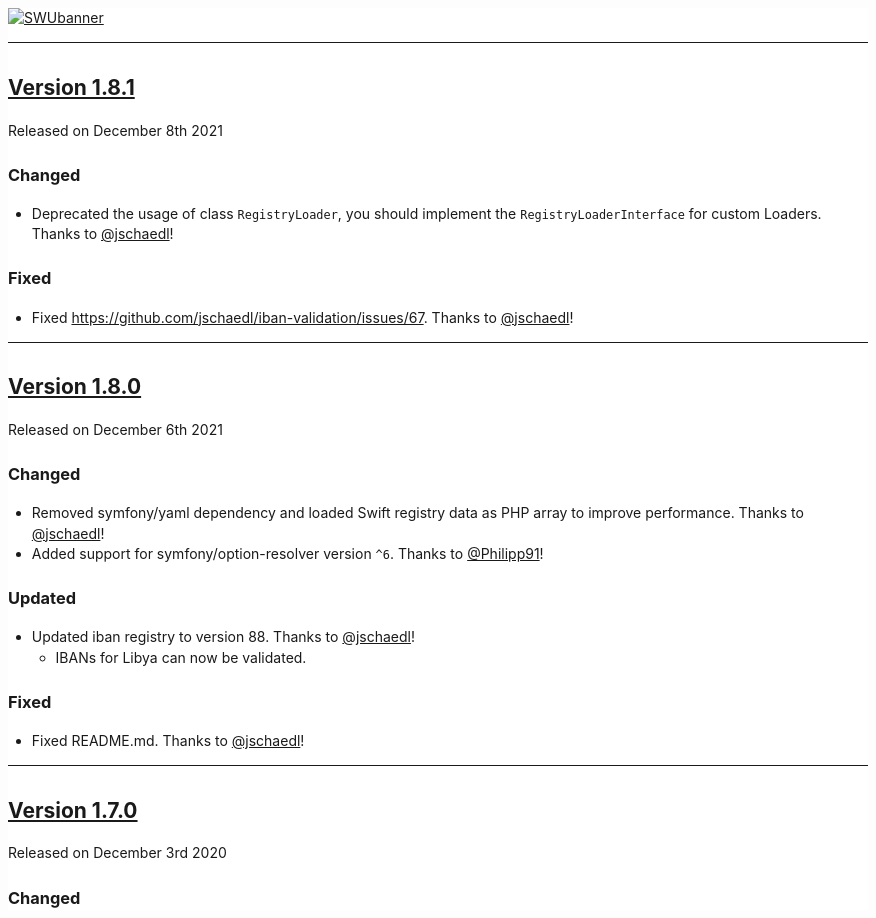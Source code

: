 [![SWUbanner](https://raw.githubusercontent.com/vshymanskyy/StandWithUkraine/main/banner2-direct.svg)](https://github.com/vshymanskyy/StandWithUkraine/blob/main/docs/README.md)

---

## [Version 1.8.1](https://github.com/jschaedl/iban-validation/releases/tag/v1.8.1)

Released on December 8th 2021

### Changed

* Deprecated the usage of class `RegistryLoader`, you should implement the `RegistryLoaderInterface` for custom Loaders. Thanks to [@jschaedl](https://github.com/jschaedl)!

### Fixed

* Fixed https://github.com/jschaedl/iban-validation/issues/67. Thanks to [@jschaedl](https://github.com/jschaedl)!

---

## [Version 1.8.0](https://github.com/jschaedl/iban-validation/releases/tag/v1.8.0)

Released on December 6th 2021

### Changed

* Removed symfony/yaml dependency and loaded Swift registry data as PHP array to improve performance. Thanks to [@jschaedl](https://github.com/jschaedl)!
* Added support for symfony/option-resolver version `^6`. Thanks to [@Philipp91](https://github.com/Philipp91)!

### Updated

* Updated iban registry to version 88. Thanks to [@jschaedl](https://github.com/jschaedl)!
    * IBANs for Libya can now be validated.

### Fixed

* Fixed README.md. Thanks to [@jschaedl](https://github.com/jschaedl)!

---

## [Version 1.7.0](https://github.com/jschaedl/iban-validation/releases/tag/v1.7.0)

Released on December 3rd 2020

### Changed
